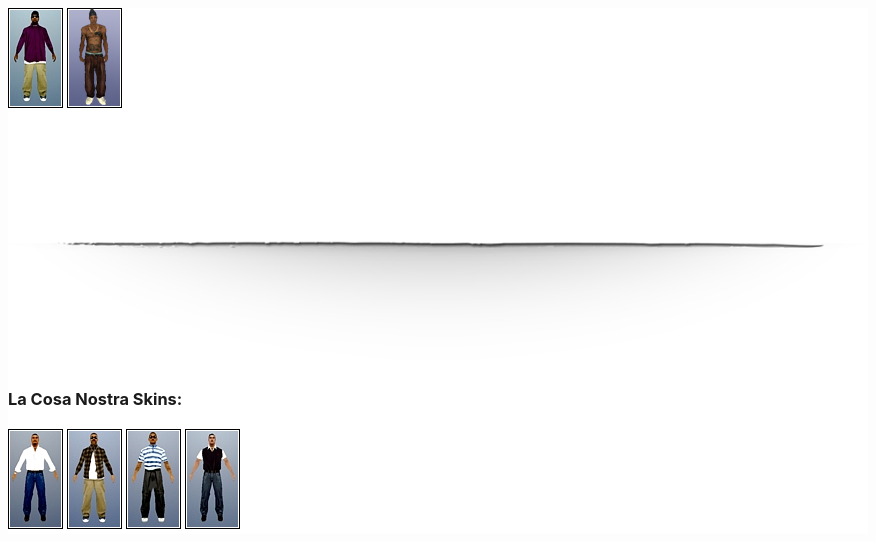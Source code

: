  <img src="https://raw.githubusercontent.com/ZeusLukaz/SA-MP-Life-of-Crime/skins/Skin_104.png" alt="Skin"/>
  <img src="https://raw.githubusercontent.com/ZeusLukaz/SA-MP-Life-of-Crime/skins/Skin_293.png" alt="Skin"/>
</p>


<img src="https://raw.githubusercontent.com/ZeusLukaz/SA-MP-Life-of-Crime/Sell/line.png" alt="Line"/>

### La Cosa Nostra Skins:

<p float="left">
  <img src="https://raw.githubusercontent.com/ZeusLukaz/SA-MP-Life-of-Crime/skins/Skin_46.png" alt="Skin"/>
  <img src="https://raw.githubusercontent.com/ZeusLukaz/SA-MP-Life-of-Crime/skins/Skin_47.png" alt="Skin"/>
  <img src="https://raw.githubusercontent.com/ZeusLukaz/SA-MP-Life-of-Crime/skins/Skin_48.png" alt="Skin"/>
  <img src="https://raw.githubusercontent.com/ZeusLukaz/SA-MP-Life-of-Crime/skins/Skin_98.png" alt="Skin"/>